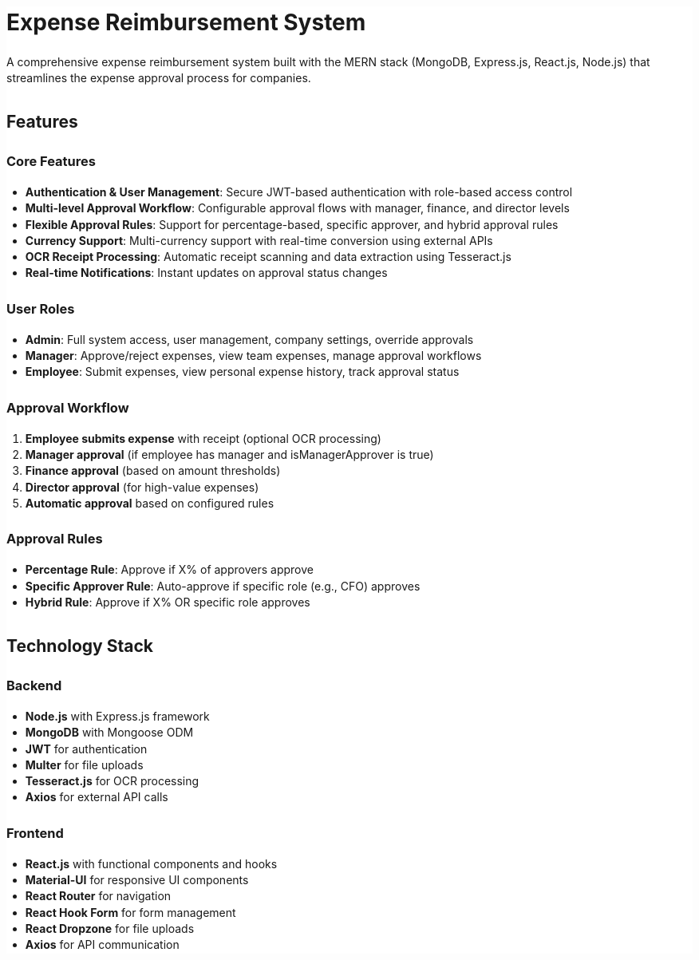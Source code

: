 # Expense Reimbursement System

A comprehensive expense reimbursement system built with the MERN stack (MongoDB, Express.js, React.js, Node.js) that streamlines the expense approval process for companies.

## Features

### Core Features
- **Authentication & User Management**: Secure JWT-based authentication with role-based access control
- **Multi-level Approval Workflow**: Configurable approval flows with manager, finance, and director levels
- **Flexible Approval Rules**: Support for percentage-based, specific approver, and hybrid approval rules
- **Currency Support**: Multi-currency support with real-time conversion using external APIs
- **OCR Receipt Processing**: Automatic receipt scanning and data extraction using Tesseract.js
- **Real-time Notifications**: Instant updates on approval status changes

### User Roles
- **Admin**: Full system access, user management, company settings, override approvals
- **Manager**: Approve/reject expenses, view team expenses, manage approval workflows
- **Employee**: Submit expenses, view personal expense history, track approval status

### Approval Workflow
1. **Employee submits expense** with receipt (optional OCR processing)
2. **Manager approval** (if employee has manager and isManagerApprover is true)
3. **Finance approval** (based on amount thresholds)
4. **Director approval** (for high-value expenses)
5. **Automatic approval** based on configured rules

### Approval Rules
- **Percentage Rule**: Approve if X% of approvers approve
- **Specific Approver Rule**: Auto-approve if specific role (e.g., CFO) approves
- **Hybrid Rule**: Approve if X% OR specific role approves

## Technology Stack

### Backend
- **Node.js** with Express.js framework
- **MongoDB** with Mongoose ODM
- **JWT** for authentication
- **Multer** for file uploads
- **Tesseract.js** for OCR processing
- **Axios** for external API calls

### Frontend
- **React.js** with functional components and hooks
- **Material-UI** for responsive UI components
- **React Router** for navigation
- **React Hook Form** for form management
- **React Dropzone** for file uploads
- **Axios** for API communication
